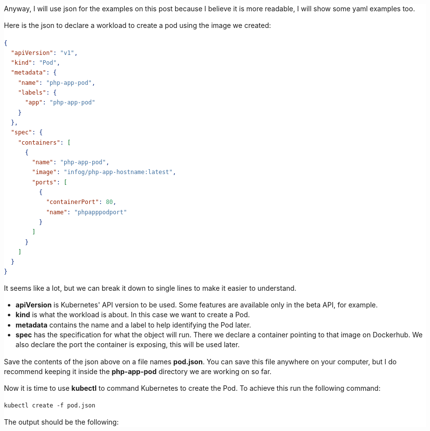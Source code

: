 Anyway, I will use json for the examples on this post because I believe it is
more readable, I will show some yaml examples too.

Here is the json to declare a workload to create a pod using the image we created:

```json
{
  "apiVersion": "v1",
  "kind": "Pod",
  "metadata": {
    "name": "php-app-pod",
    "labels": {
      "app": "php-app-pod"
    }
  },
  "spec": {
    "containers": [
      {
        "name": "php-app-pod",
        "image": "infog/php-app-hostname:latest",
        "ports": [
          {
            "containerPort": 80,
            "name": "phpapppodport"
          }
        ]
      }
    ]
  }
}
```

It seems like a lot, but we can break it down to single lines to make it easier
to understand.

- **apiVersion** is Kubernetes' API version to be used. Some features are available
  only in the beta API, for example.
- **kind** is what the workload is about. In this case we want to create a Pod.
- **metadata** contains the name and a label to help identifying the Pod later.
- **spec** has the specification for what the object will run. There we declare
  a container pointing to that image on Dockerhub. We also declare the port the
  container is exposing, this will be used later.

Save the contents of the json above on a file names **pod.json**. You can save
this file anywhere on your computer, but I do recommend keeping it inside the
**php-app-pod** directory we are working on so far.

Now it is time to use **kubectl** to command Kubernetes to create the Pod. To
achieve this run the following command:

```
kubectl create -f pod.json
```

The output should be the following:
